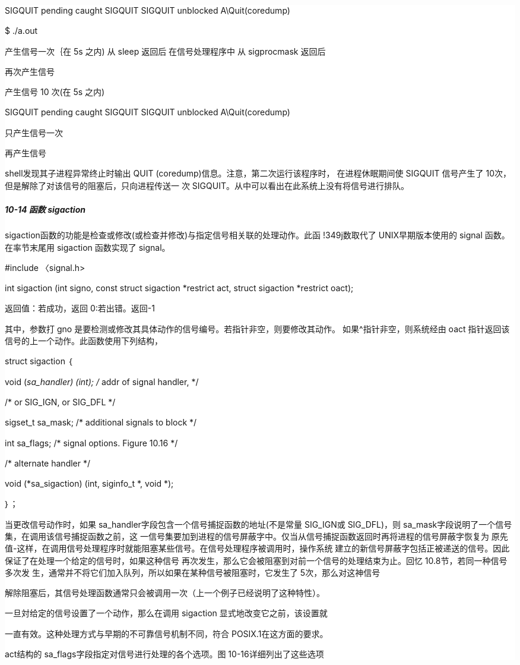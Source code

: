 SIGQUIT pending caught SIGQUIT SIGQUIT unblocked A\Quit(coredump)

$ ./a.out



产生信号一次｛在 5s 之内) 从 sleep 返回后 在信号处理程序中 从 sigprocmask 返回后

再次产生信号

产生信号 10 次(在 5s 之内)

SIGQUIT pending caught SIGQUIT SIGQUIT unblocked A\Quit(coredump)

只产生信号一次

再产生信号



shell发现其子进程异常终止时输出 QUIT (coredump)信息。注意，第二次运行该程序时， 在进程休眠期间使 SIGQUIT 信号产生了 10次，但是解除了对该信号的阻塞后，只向进程传送一 次 SIGQUIT。从中可以看出在此系统上没有将信号进行排队。

##### 10-14 函数 sigaction

sigaction函数的功能是检查或修改(或检查并修改)与指定信号相关联的处理动作。此函 !349j数取代了 UNIX早期版本使用的 signal 函数。在率节末尾用 sigaction 函数实现了 signal。

\#include 〈signal.h>

int sigaction (int signo, const struct sigaction *restrict act, struct sigaction *restrict oact);

返回值：若成功，返回 0:若出错。返回-1

其中，参数打 gno 是要检测或修改其具体动作的信号编号。若指针非空，则要修改其动作。 如果^指针非空，则系统经由 oact 指针返回该信号的上一个动作。此函数使用下列结构，

struct sigaction ｛

void    (*sa_handler) (int); /* addr of signal handler, */

/* or SIG_IGN, or SIG_DFL */

sigset_t sa_mask;    /* additional signals to block */

int    sa_flags;    /* signal options. Figure 10.16 */

/* alternate handler */

void (*sa_sigaction) (int, siginfo_t *, void *);

｝；

当更改信号动作时，如果 sa_handler字段包含一个信号捕捉函数的地址(不是常量 SIG_IGN或 SIG_DFL)，则 sa_mask字段说明了一个信号集，在调用该信号捕捉函数之前，这 一信号集要加到进程的信号屏蔽字中。仅当从信号捕捉函数返回时再将进程的信号屏蔽字恢复为 原先值-这样，在调用信号处理程序时就能阻塞某些信号。在信号处理程序被调用时，操作系统 建立的新信号屏蔽字包括正被递送的信号。因此保证了在处理一个给定的信号时，如果这种信号 再次发生，那么它会被阻塞到对前一个信号的处理结束为止。回忆 10.8节，若同一种信号多次发 生，通常并不将它们加入队列，所以如果在某种信号被阻塞时，它发生了 5次，那么对这神信号

解除阻塞后，其信号处理函数通常只会被调用一次（上一个例子已经说明了这种特性）。

一旦対给定的信号设置了一个动作，那么在调用 sigaction 显式地改变它之前，该设置就

一直有效。这种处理方式与早期的不可靠信号机制不同，符合 POSIX.1在这方面的要求。

act结构的 sa_flags字段指定对信号进行处理的各个选项。图 10-16详细列出了这些选项
